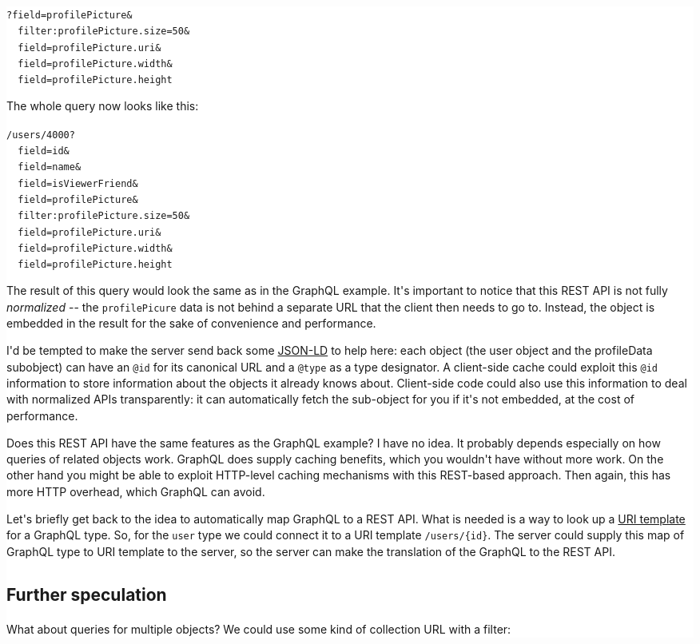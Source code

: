     ?field=profilePicture&
      filter:profilePicture.size=50&
      field=profilePicture.uri&
      field=profilePicture.width&
      field=profilePicture.height

The whole query now looks like this:

    /users/4000?
      field=id&
      field=name&
      field=isViewerFriend&
      field=profilePicture&
      filter:profilePicture.size=50&
      field=profilePicture.uri&
      field=profilePicture.width&
      field=profilePicture.height

The result of this query would look the same as in the GraphQL example.
It's important to notice that this REST API is not fully _normalized_ --
the `profilePicure` data is not behind a separate URL that the client
then needs to go to. Instead, the object is embedded in the result for
the sake of convenience and performance.

I'd be tempted to make the server send back some
[JSON-LD](http://www.w3.org/TR/json-ld/) to help here: each object (the
user object and the profileData subobject) can have an `@id` for its
canonical URL and a `@type` as a type designator. A client-side cache
could exploit this `@id` information to store information about the
objects it already knows about. Client-side code could also use this
information to deal with normalized APIs transparently: it can
automatically fetch the sub-object for you if it's not embedded, at the
cost of performance.

Does this REST API have the same features as the GraphQL example? I have
no idea. It probably depends especially on how queries of related
objects work. GraphQL does supply caching benefits, which you wouldn't
have without more work. On the other hand you might be able to exploit
HTTP-level caching mechanisms with this REST-based approach. Then again,
this has more HTTP overhead, which GraphQL can avoid.

Let's briefly get back to the idea to automatically map GraphQL to a
REST API. What is needed is a way to look up a [URI
template](https://tools.ietf.org/html/rfc6570) for a GraphQL type. So,
for the `user` type we could connect it to a URI template `/users/{id}`.
The server could supply this map of GraphQL type to URI template to the
server, so the server can make the translation of the GraphQL to the
REST API.

## Further speculation

What about queries for multiple objects? We could use some kind of
collection URL with a filter:
